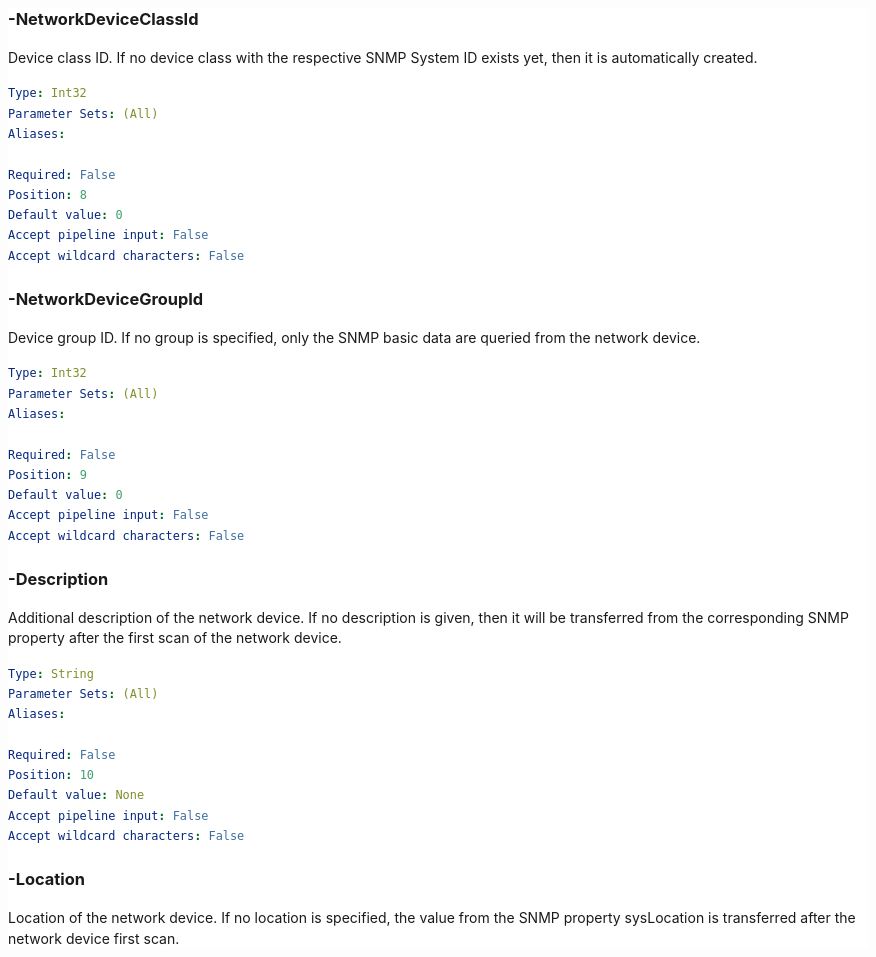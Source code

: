 ### -NetworkDeviceClassId
Device class ID.
If no device class with the respective SNMP System ID exists yet, then it is automatically created.

```yaml
Type: Int32
Parameter Sets: (All)
Aliases:

Required: False
Position: 8
Default value: 0
Accept pipeline input: False
Accept wildcard characters: False
```

### -NetworkDeviceGroupId
Device group ID.
If no group is specified, only the SNMP basic data are queried from the network device.

```yaml
Type: Int32
Parameter Sets: (All)
Aliases:

Required: False
Position: 9
Default value: 0
Accept pipeline input: False
Accept wildcard characters: False
```

### -Description
Additional description of the network device.
If no description is given,
then it will be transferred from the corresponding SNMP property after the first scan of the network device.

```yaml
Type: String
Parameter Sets: (All)
Aliases:

Required: False
Position: 10
Default value: None
Accept pipeline input: False
Accept wildcard characters: False
```

### -Location
Location of the network device.
If no location is specified,
the value from the SNMP property sysLocation is transferred after the network device first scan.
